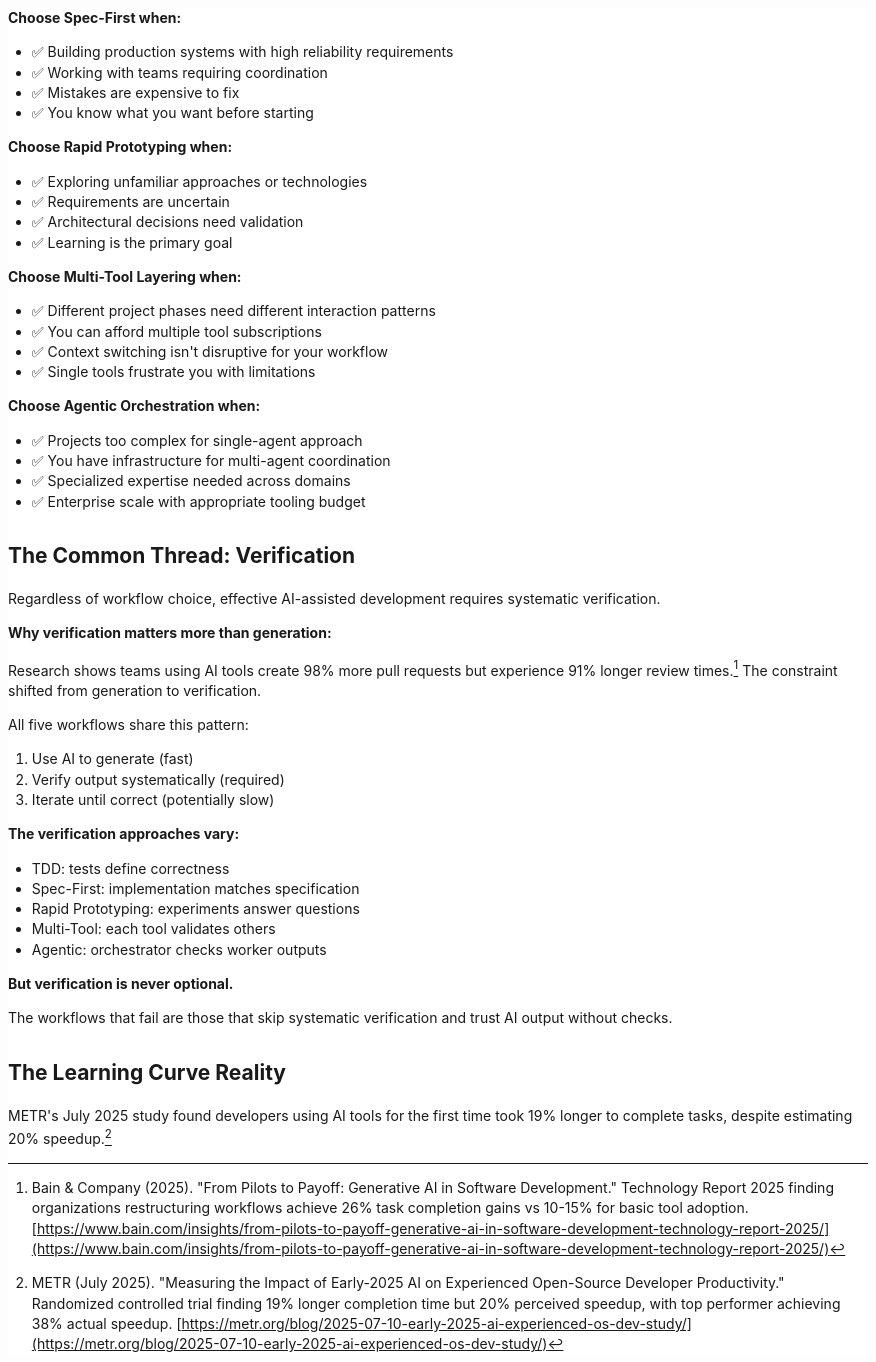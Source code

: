 **Choose Spec-First when:**
- ✅ Building production systems with high reliability requirements
- ✅ Working with teams requiring coordination
- ✅ Mistakes are expensive to fix
- ✅ You know what you want before starting

**Choose Rapid Prototyping when:**
- ✅ Exploring unfamiliar approaches or technologies
- ✅ Requirements are uncertain
- ✅ Architectural decisions need validation
- ✅ Learning is the primary goal

**Choose Multi-Tool Layering when:**
- ✅ Different project phases need different interaction patterns
- ✅ You can afford multiple tool subscriptions
- ✅ Context switching isn't disruptive for your workflow
- ✅ Single tools frustrate you with limitations

**Choose Agentic Orchestration when:**
- ✅ Projects too complex for single-agent approach
- ✅ You have infrastructure for multi-agent coordination
- ✅ Specialized expertise needed across domains
- ✅ Enterprise scale with appropriate tooling budget

## The Common Thread: Verification

Regardless of workflow choice, effective AI-assisted development requires systematic verification.

**Why verification matters more than generation:**

Research shows teams using AI tools create 98% more pull requests but experience 91% longer review times.[^11] The constraint shifted from generation to verification.

All five workflows share this pattern:
1. Use AI to generate (fast)
2. Verify output systematically (required)
3. Iterate until correct (potentially slow)

**The verification approaches vary:**
- TDD: tests define correctness
- Spec-First: implementation matches specification
- Rapid Prototyping: experiments answer questions
- Multi-Tool: each tool validates others
- Agentic: orchestrator checks worker outputs

**But verification is never optional.**

The workflows that fail are those that skip systematic verification and trust AI output without checks.

## The Learning Curve Reality

METR's July 2025 study found developers using AI tools for the first time took 19% longer to complete tasks, despite estimating 20% speedup.[^12]


[^1]: Builder.io (2025). "Test-Driven Development with AI." Analysis of TDD workflow patterns with AI agents, noting that binary tests provide clearest goals for AI and AI-generated test coverage turns TDD's time investment into acceleration. [https://www.builder.io/blog/test-driven-development-ai](https://www.builder.io/blog/test-driven-development-ai)
[^2]: Anthropic (2025). "Claude Code: Best practices for agentic coding." Official engineering guidelines emphasizing test-driven development for verifiable changes and clear communication of intent. [https://www.anthropic.com/engineering/claude-code-best-practices](https://www.anthropic.com/engineering/claude-code-best-practices)
[^3]: Goortani, F. (August 2025). "AI, Agile, and the Return of Detailed Planning: A New Balance for Leaders." Medium. Describes trend toward "Agile planning, waterfall execution" where detailed upfront planning enables AI execution without constant course-correction. [https://medium.com/@FrankGoortani/ai-agile-and-the-return-of-detailed-planning-a-new-balance-for-leaders-469d09831a70](https://medium.com/@FrankGoortani/ai-agile-and-the-return-of-detailed-planning-a-new-balance-for-leaders-469d09831a70)
[^4]: McLeod, S. (June 2025). "Vibe Coding vs Agentic Coding." Analysis of Amazon's Kiro experimental environment forcing choice between exploratory "Vibe" coding and spec-first "Agentic" coding. [https://smcleod.net/2025/06/vibe-coding-vs-agentic-coding/](https://smcleod.net/2025/06/vibe-coding-vs-agentic-coding/)
[^5]: Arora, S., & Hashimoto, T. (2025). "What Prompts Don't Say: Understanding and Managing Underspecification in LLM Prompts." arXiv:2505.13360. Research finding LLMs struggle to detect ambiguity, with underspecified prompts 2x more likely to regress. [https://arxiv.org/abs/2505.13360](https://arxiv.org/abs/2505.13360)
[^6]: Faros AI (2025). "The AI Productivity Paradox Research Report." Telemetry analysis showing teams complete 21% more tasks but review time increases 91%, demonstrating bottleneck shift from generation to verification. [https://www.faros.ai/blog/ai-software-engineering](https://www.faros.ai/blog/ai-software-engineering)
[^7]: MarkTechPost (July 2025). "The 20 Hottest Agentic AI Tools And Agents Of 2025 (So Far)." Overview of rapid prototyping frameworks including CrewAI, LangChain/LangGraph, and emphasis on minimal viable agent (MVA) approach. [https://www.marktechpost.com/2025/07/17/the-20-hottest-agentic-ai-tools-and-agents-of-2025-so-far/](https://www.marktechpost.com/2025/07/17/the-20-hottest-agentic-ai-tools-and-agents-of-2025-so-far/)
[^8]: VentureBeat (2025). "GitHub leads the enterprise, Claude leads the pack—Cursor's speed can't close." Market analysis showing 49% of organizations pay for multiple AI coding tools, with 26% using both GitHub Copilot and Claude Code simultaneously. [https://venturebeat.com/ai/github-leads-the-enterprise-claude-leads-the-pack-cursors-speed-cant-close](https://venturebeat.com/ai/github-leads-the-enterprise-claude-leads-the-pack-cursors-speed-cant-close)
[^9]: MarkTechPost (August 2025). "9 Agentic AI Workflow Patterns Transforming AI Agents in 2025." Analysis of plan-do-check-act loops, multi-agent orchestration, and parallel execution patterns. [https://www.marktechpost.com/2025/08/09/9-agentic-ai-workflow-patterns-transforming-ai-agents-in-2025/](https://www.marktechpost.com/2025/08/09/9-agentic-ai-workflow-patterns-transforming-ai-agents-in-2025/)
[^10]: Machine Learning Mastery (2025). "7 AI Agent Frameworks for Machine Learning Workflows in 2025." Overview of LangGraph, AutoGen v0.4, Microsoft Semantic Kernel for enterprise-scale agentic workflows. [https://machinelearningmastery.com/7-ai-agent-frameworks-for-machine-learning-workflows-in-2025/](https://machinelearningmastery.com/7-ai-agent-frameworks-for-machine-learning-workflows-in-2025/)
[^11]: Bain & Company (2025). "From Pilots to Payoff: Generative AI in Software Development." Technology Report 2025 finding organizations restructuring workflows achieve 26% task completion gains vs 10-15% for basic tool adoption. [https://www.bain.com/insights/from-pilots-to-payoff-generative-ai-in-software-development-technology-report-2025/](https://www.bain.com/insights/from-pilots-to-payoff-generative-ai-in-software-development-technology-report-2025/)
[^12]: METR (July 2025). "Measuring the Impact of Early-2025 AI on Experienced Open-Source Developer Productivity." Randomized controlled trial finding 19% longer completion time but 20% perceived speedup, with top performer achieving 38% actual speedup. [https://metr.org/blog/2025-07-10-early-2025-ai-experienced-os-dev-study/](https://metr.org/blog/2025-07-10-early-2025-ai-experienced-os-dev-study/)
[^13]: Ravichander, A., Chen, Z., Deng, J., Hashimoto, T., & Kamar, E. (2024). "Modeling Future Conversation Turns to Teach LLMs to Ask Clarifying Questions." arXiv:2410.13788. Research identifying single-turn preference labeling creates bias where annotators prefer presumptuous answers over clarifying questions. [https://arxiv.org/abs/2410.13788](https://arxiv.org/abs/2410.13788)
[^14]: JetBrains (May 2025). "Coding Guidelines for Your AI Agents." Best practices emphasizing clear communication, specific instructions, and context provision for effective AI agent performance. [https://blog.jetbrains.com/idea/2025/05/coding-guidelines-for-your-ai-agents/](https://blog.jetbrains.com/idea/2025/05/coding-guidelines-for-your-ai-agents/)